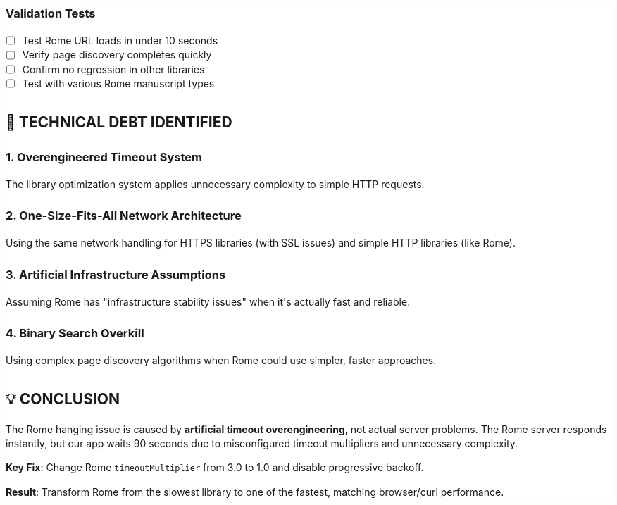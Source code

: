 ### Validation Tests
- [ ] Test Rome URL loads in under 10 seconds
- [ ] Verify page discovery completes quickly
- [ ] Confirm no regression in other libraries
- [ ] Test with various Rome manuscript types

## 🚧 TECHNICAL DEBT IDENTIFIED

### 1. Overengineered Timeout System
The library optimization system applies unnecessary complexity to simple HTTP requests.

### 2. One-Size-Fits-All Network Architecture
Using the same network handling for HTTPS libraries (with SSL issues) and simple HTTP libraries (like Rome).

### 3. Artificial Infrastructure Assumptions
Assuming Rome has "infrastructure stability issues" when it's actually fast and reliable.

### 4. Binary Search Overkill
Using complex page discovery algorithms when Rome could use simpler, faster approaches.

## 💡 CONCLUSION

The Rome hanging issue is caused by **artificial timeout overengineering**, not actual server problems. The Rome server responds instantly, but our app waits 90 seconds due to misconfigured timeout multipliers and unnecessary complexity.

**Key Fix**: Change Rome `timeoutMultiplier` from 3.0 to 1.0 and disable progressive backoff.

**Result**: Transform Rome from the slowest library to one of the fastest, matching browser/curl performance.